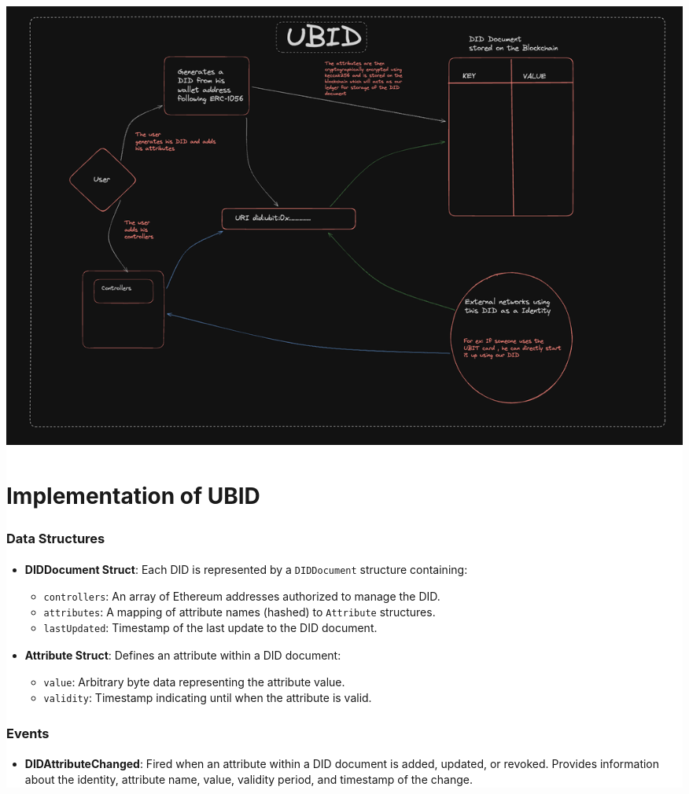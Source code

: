     
<img src='./ui/src/images/2.png'></img>



# Implementation of UBID


### Data Structures

- **DIDDocument Struct**: Each DID is represented by a `DIDDocument` structure containing:
  - `controllers`: An array of Ethereum addresses authorized to manage the DID.
  - `attributes`: A mapping of attribute names (hashed) to `Attribute` structures.
  - `lastUpdated`: Timestamp of the last update to the DID document.

- **Attribute Struct**: Defines an attribute within a DID document:
  - `value`: Arbitrary byte data representing the attribute value.
  - `validity`: Timestamp indicating until when the attribute is valid.

### Events

- **DIDAttributeChanged**: Fired when an attribute within a DID document is added, updated, or revoked. Provides information about the identity, attribute name, value, validity period, and timestamp of the change.
  